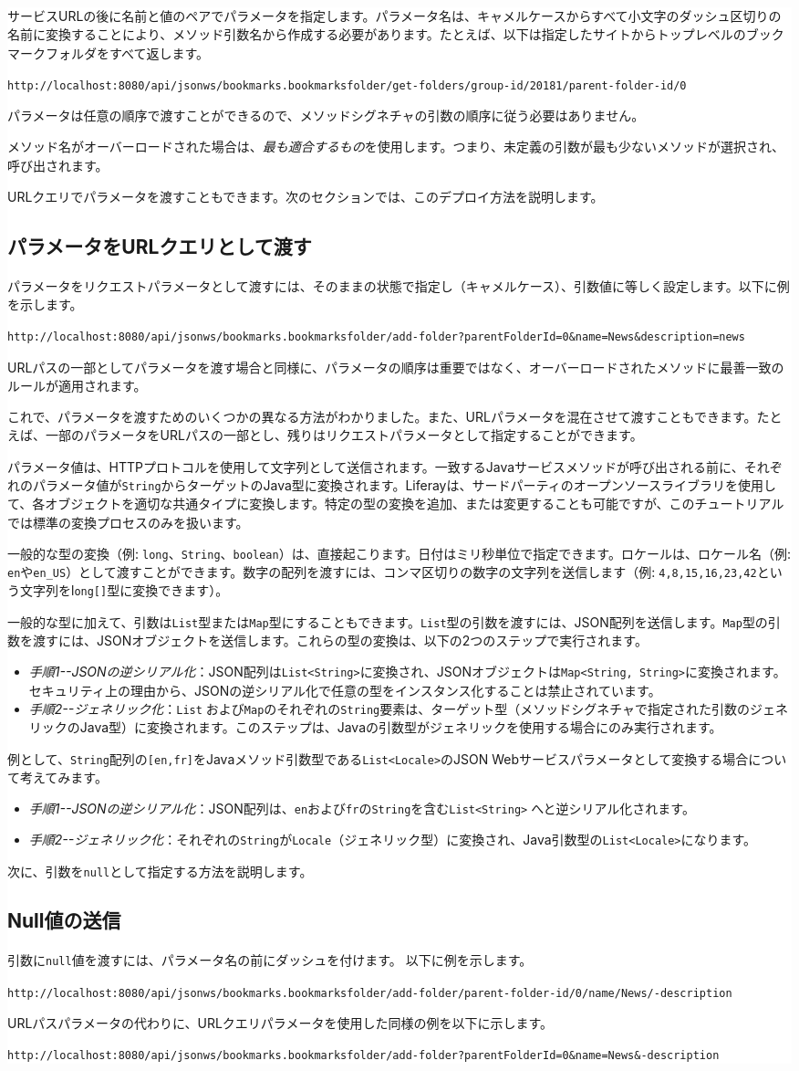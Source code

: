 サービスURLの後に名前と値のペアでパラメータを指定します。パラメータ名は、キャメルケースからすべて小文字のダッシュ区切りの名前に変換することにより、メソッド引数名から作成する必要があります。たとえば、以下は指定したサイトからトップレベルのブックマークフォルダをすべて返します。

    http://localhost:8080/api/jsonws/bookmarks.bookmarksfolder/get-folders/group-id/20181/parent-folder-id/0

パラメータは任意の順序で渡すことができるので、メソッドシグネチャの引数の順序に従う必要はありません。

メソッド名がオーバーロードされた場合は、*最も適合するもの*を使用します。つまり、未定義の引数が最も少ないメソッドが選択され、呼び出されます。

URLクエリでパラメータを渡すこともできます。次のセクションでは、このデプロイ方法を説明します。

## パラメータをURLクエリとして渡す

パラメータをリクエストパラメータとして渡すには、そのままの状態で指定し（キャメルケース）、引数値に等しく設定します。以下に例を示します。

    http://localhost:8080/api/jsonws/bookmarks.bookmarksfolder/add-folder?parentFolderId=0&name=News&description=news

URLパスの一部としてパラメータを渡す場合と同様に、パラメータの順序は重要ではなく、オーバーロードされたメソッドに最善一致のルールが適用されます。

これで、パラメータを渡すためのいくつかの異なる方法がわかりました。また、URLパラメータを混在させて渡すこともできます。たとえば、一部のパラメータをURLパスの一部とし、残りはリクエストパラメータとして指定することができます。

パラメータ値は、HTTPプロトコルを使用して文字列として送信されます。一致するJavaサービスメソッドが呼び出される前に、それぞれのパラメータ値が`String`からターゲットのJava型に変換されます。Liferayは、サードパーティのオープンソースライブラリを使用して、各オブジェクトを適切な共通タイプに変換します。特定の型の変換を追加、または変更することも可能ですが、このチュートリアルでは標準の変換プロセスのみを扱います。

一般的な型の変換（例: `long`、`String`、`boolean`）は、直接起こります。日付はミリ秒単位で指定できます。ロケールは、ロケール名（例: `en`や`en_US`）として渡すことができます。数字の配列を渡すには、コンマ区切りの数字の文字列を送信します（例: `4,8,15,16,23,42`という文字列をl`ong[]`型に変換できます）。

一般的な型に加えて、引数は`List`型または`Map`型にすることもできます。`List`型の引数を渡すには、JSON配列を送信します。`Map`型の引数を渡すには、JSONオブジェクトを送信します。これらの型の変換は、以下の2つのステップで実行されます。

- *手順1--JSONの逆シリアル化*：JSON配列は`List<String>`に変換され、JSONオブジェクトは`Map<String, String>`に変換されます。セキュリティ上の理由から、JSONの逆シリアル化で任意の型をインスタンス化することは禁止されています。
- *手順2--ジェネリック化*：`List` および`Map`のそれぞれの`String`要素は、ターゲット型（メソッドシグネチャで指定された引数のジェネリックのJava型）に変換されます。このステップは、Javaの引数型がジェネリックを使用する場合にのみ実行されます。

例として、`String`配列の`[en,fr]`をJavaメソッド引数型である`List<Locale>`のJSON Webサービスパラメータとして変換する場合について考えてみます。

- *手順1--JSONの逆シリアル化*：JSON配列は、`en`および`fr`の`String`を含む`List<String>` へと逆シリアル化されます。

- *手順2--ジェネリック化*：それぞれの`String`が`Locale`（ジェネリック型）に変換され、Java引数型の`List<Locale>`になります。

次に、引数を`null`として指定する方法を説明します。

## Null値の送信

引数に`null`値を渡すには、パラメータ名の前にダッシュを付けます。
以下に例を示します。

    http://localhost:8080/api/jsonws/bookmarks.bookmarksfolder/add-folder/parent-folder-id/0/name/News/-description

URLパスパラメータの代わりに、URLクエリパラメータを使用した同様の例を以下に示します。

    http://localhost:8080/api/jsonws/bookmarks.bookmarksfolder/add-folder?parentFolderId=0&name=News&-description
